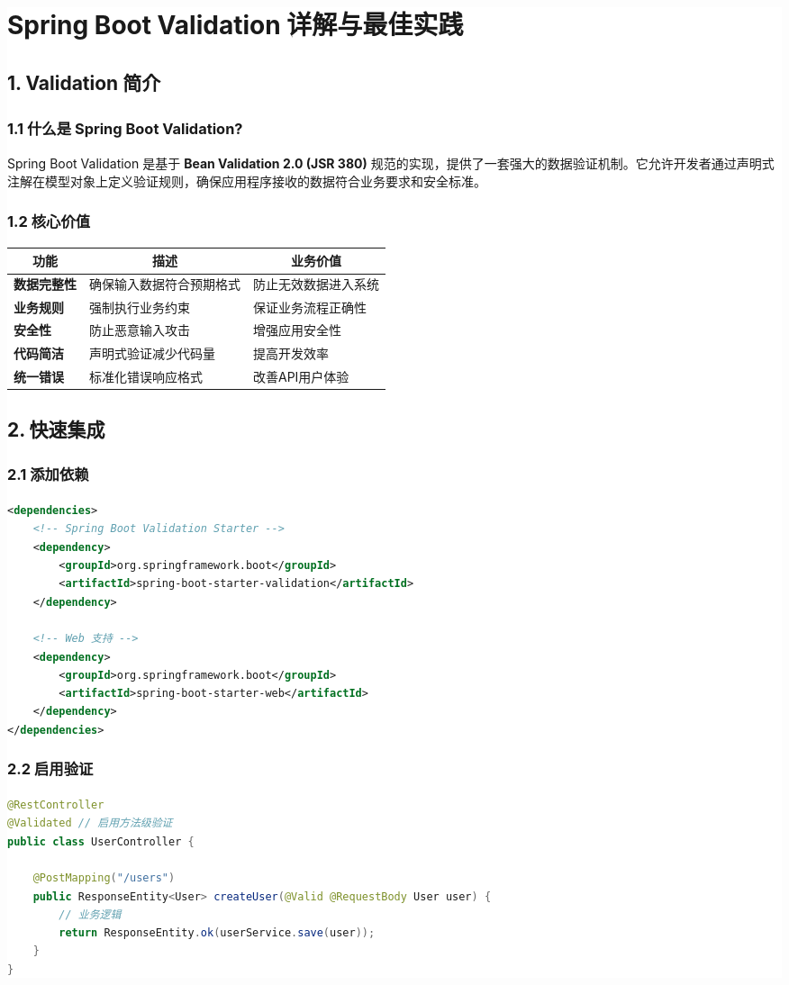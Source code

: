 # Spring Boot Validation 详解与最佳实践

## 1. Validation 简介

### 1.1 什么是 Spring Boot Validation?

Spring Boot Validation 是基于 **Bean Validation 2.0 (JSR 380)** 规范的实现，提供了一套强大的数据验证机制。它允许开发者通过声明式注解在模型对象上定义验证规则，确保应用程序接收的数据符合业务要求和安全标准。

### 1.2 核心价值

| 功能 | 描述 | 业务价值 |
|------|------|----------|
| **数据完整性** | 确保输入数据符合预期格式 | 防止无效数据进入系统 |
| **业务规则** | 强制执行业务约束 | 保证业务流程正确性 |
| **安全性** | 防止恶意输入攻击 | 增强应用安全性 |
| **代码简洁** | 声明式验证减少代码量 | 提高开发效率 |
| **统一错误** | 标准化错误响应格式 | 改善API用户体验 |

## 2. 快速集成

### 2.1 添加依赖

```xml
<dependencies>
    <!-- Spring Boot Validation Starter -->
    <dependency>
        <groupId>org.springframework.boot</groupId>
        <artifactId>spring-boot-starter-validation</artifactId>
    </dependency>
    
    <!-- Web 支持 -->
    <dependency>
        <groupId>org.springframework.boot</groupId>
        <artifactId>spring-boot-starter-web</artifactId>
    </dependency>
</dependencies>
```

### 2.2 启用验证

```java
@RestController
@Validated // 启用方法级验证
public class UserController {

    @PostMapping("/users")
    public ResponseEntity<User> createUser(@Valid @RequestBody User user) {
        // 业务逻辑
        return ResponseEntity.ok(userService.save(user));
    }
}
```
